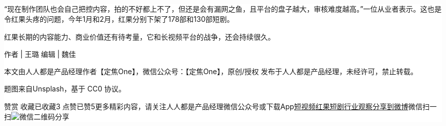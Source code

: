 “现在制作团队也会自己把控内容，拍的不好都上不了，但还是会有漏网之鱼，且平台的盘子越大，审核难度越高。”一位从业者表示。这也是令红果头疼的问题，今年1月和2月，红果分别下架了178部和130部短剧。

红果长期的内容能力、商业价值还有待考量，它和长视频平台的战争，还会持续很久。

作者 | 王璐 编辑 | 魏佳

本文由人人都是产品经理作者【定焦One】，微信公众号：【定焦One】，原创/授权 发布于人人都是产品经理，未经许可，禁止转载。

题图来自Unsplash，基于 CC0 协议。

赞赏 收藏已收藏3 点赞已赞5更多精彩内容，请关注人人都是产品经理微信公众号或下载App[短视频](https://www.woshipm.com/tag/%e7%9f%ad%e8%a7%86%e9%a2%91)[红果短剧](https://www.woshipm.com/tag/%e7%ba%a2%e6%9e%9c%e7%9f%ad%e5%89%a7)[行业观察](https://www.woshipm.com/tag/%e8%a1%8c%e4%b8%9a%e8%a7%82%e5%af%9f)[分享到微博](https://service.weibo.com/share/share.php?appkey=2775287854&title=红果狂飙：炸醒长视频，但也有烦恼&url=https://www.woshipm.com/it/6200246.html&pic=https://image.woshipm.com/2024/06/27/35c93c58-3433-11ef-89ea-00163e142b65.png)微信扫一扫![微信二维码](https://api.pwmqr.com/qrcode/create/?url=https://www.woshipm.com/it/6200246.html)分享